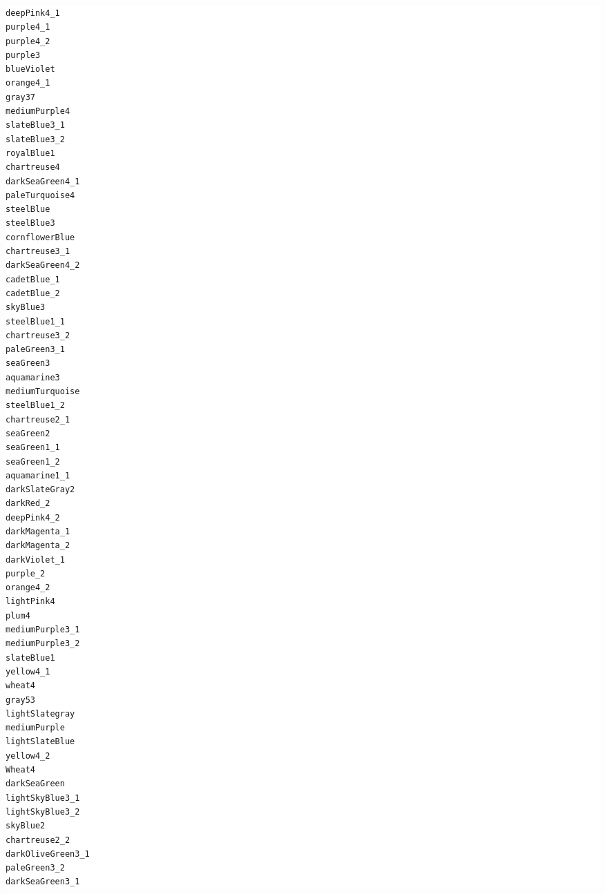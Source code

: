 ```
deepPink4_1  
purple4_1  
purple4_2  
purple3  
blueViolet  
orange4_1  
gray37  
mediumPurple4  
slateBlue3_1  
slateBlue3_2  
royalBlue1  
chartreuse4  
darkSeaGreen4_1  
paleTurquoise4  
steelBlue  
steelBlue3  
cornflowerBlue  
chartreuse3_1  
darkSeaGreen4_2  
cadetBlue_1  
cadetBlue_2  
skyBlue3  
steelBlue1_1  
chartreuse3_2  
paleGreen3_1  
seaGreen3  
aquamarine3  
mediumTurquoise  
steelBlue1_2  
chartreuse2_1  
seaGreen2  
seaGreen1_1  
seaGreen1_2  
aquamarine1_1  
darkSlateGray2  
darkRed_2  
deepPink4_2  
darkMagenta_1  
darkMagenta_2  
darkViolet_1  
purple_2  
orange4_2  
lightPink4  
plum4  
mediumPurple3_1  
mediumPurple3_2  
slateBlue1  
yellow4_1  
wheat4  
gray53  
lightSlategray  
mediumPurple  
lightSlateBlue  
yellow4_2  
Wheat4  
darkSeaGreen  
lightSkyBlue3_1  
lightSkyBlue3_2  
skyBlue2  
chartreuse2_2  
darkOliveGreen3_1  
paleGreen3_2  
darkSeaGreen3_1  
```